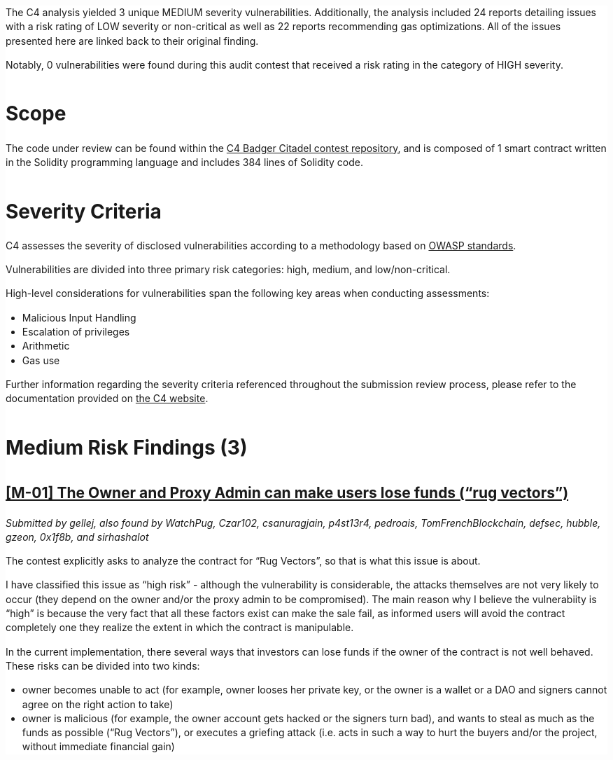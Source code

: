 The C4 analysis yielded 3 unique MEDIUM severity vulnerabilities. Additionally, the analysis included 24 reports detailing issues with a risk rating of LOW severity or non-critical as well as 22 reports recommending gas optimizations. All of the issues presented here are linked back to their original finding.

Notably, 0 vulnerabilities were found during this audit contest that received a risk rating in the category of HIGH severity.

[](#scope)Scope
===============

The code under review can be found within the [C4 Badger Citadel contest repository](https://github.com/code-423n4/2022-02-badger-citadel), and is composed of 1 smart contract written in the Solidity programming language and includes 384 lines of Solidity code.

[](#severity-criteria)Severity Criteria
=======================================

C4 assesses the severity of disclosed vulnerabilities according to a methodology based on [OWASP standards](https://owasp.org/www-community/OWASP_Risk_Rating_Methodology).

Vulnerabilities are divided into three primary risk categories: high, medium, and low/non-critical.

High-level considerations for vulnerabilities span the following key areas when conducting assessments:

*   Malicious Input Handling
*   Escalation of privileges
*   Arithmetic
*   Gas use

Further information regarding the severity criteria referenced throughout the submission review process, please refer to the documentation provided on [the C4 website](https://code423n4.com).

[](#medium-risk-findings-3)Medium Risk Findings (3)
===================================================

[](#m-01-the-owner-and-proxy-admin-can-make-users-lose-funds-rug-vectors)[\[M-01\] The Owner and Proxy Admin can make users lose funds (“rug vectors”)](https://github.com/code-423n4/2022-02-badger-citadel-findings/issues/50)
--------------------------------------------------------------------------------------------------------------------------------------------------------------------------------------------------------------------------------

_Submitted by gellej, also found by WatchPug, Czar102, csanuragjain, p4st13r4, pedroais, TomFrenchBlockchain, defsec, hubble, gzeon, 0x1f8b, and sirhashalot_

The contest explicitly asks to analyze the contract for “Rug Vectors”, so that is what this issue is about.

I have classified this issue as “high risk” - although the vulnerability is considerable, the attacks themselves are not very likely to occur (they depend on the owner and/or the proxy admin to be compromised). The main reason why I believe the vulnerabiity is “high” is because the very fact that all these factors exist can make the sale fail, as informed users will avoid the contract completely one they realize the extent in which the contract is manipulable.

In the current implementation, there several ways that investors can lose funds if the owner of the contract is not well behaved. These risks can be divided into two kinds:

*   owner becomes unable to act (for example, owner looses her private key, or the owner is a wallet or a DAO and signers cannot agree on the right action to take)
*   owner is malicious (for example, the owner account gets hacked or the signers turn bad), and wants to steal as much as the funds as possible (“Rug Vectors”), or executes a griefing attack (i.e. acts in such a way to hurt the buyers and/or the project, without immediate financial gain)
